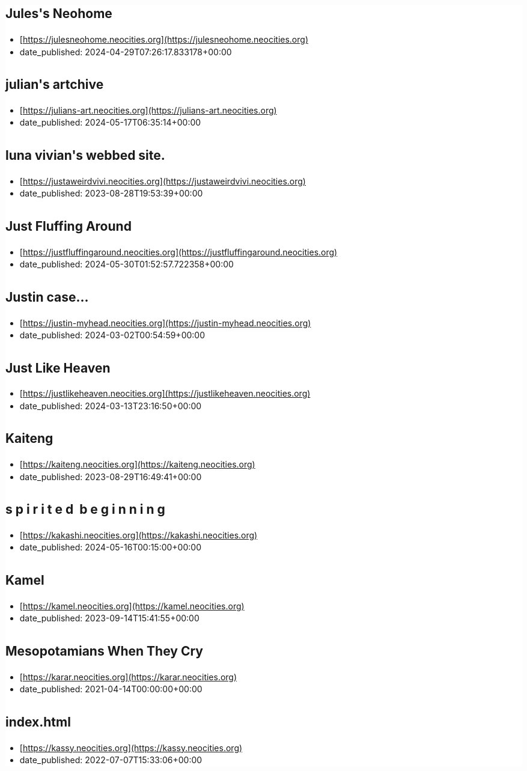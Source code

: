  ## Jules's Neohome
 - [https://julesneohome.neocities.org](https://julesneohome.neocities.org)
 - date_published: 2024-04-29T07:26:17.833178+00:00

 ## julian's artchive
 - [https://julians-art.neocities.org](https://julians-art.neocities.org)
 - date_published: 2024-05-17T06:35:14+00:00

 ## luna vivian's webbed site.
 - [https://justaweirdvivi.neocities.org](https://justaweirdvivi.neocities.org)
 - date_published: 2023-08-28T19:53:39+00:00

 ## Just Fluffing Around
 - [https://justfluffingaround.neocities.org](https://justfluffingaround.neocities.org)
 - date_published: 2024-05-30T01:52:57.722358+00:00

 ## Justin case...
 - [https://justin-myhead.neocities.org](https://justin-myhead.neocities.org)
 - date_published: 2024-03-02T00:54:59+00:00

 ## Just Like Heaven
 - [https://justlikeheaven.neocities.org](https://justlikeheaven.neocities.org)
 - date_published: 2024-03-13T23:16:50+00:00

 ## Kaiteng
 - [https://kaiteng.neocities.org](https://kaiteng.neocities.org)
 - date_published: 2023-08-29T16:49:41+00:00

 ## s p i r i t e d  b e g i n n i n g
 - [https://kakashi.neocities.org](https://kakashi.neocities.org)
 - date_published: 2024-05-16T00:15:00+00:00

 ## Kamel
 - [https://kamel.neocities.org](https://kamel.neocities.org)
 - date_published: 2023-09-14T15:41:55+00:00

 ## Mesopotamians When They Cry
 - [https://karar.neocities.org](https://karar.neocities.org)
 - date_published: 2021-04-14T00:00:00+00:00

 ## index.html
 - [https://kassy.neocities.org](https://kassy.neocities.org)
 - date_published: 2022-07-07T15:33:06+00:00
